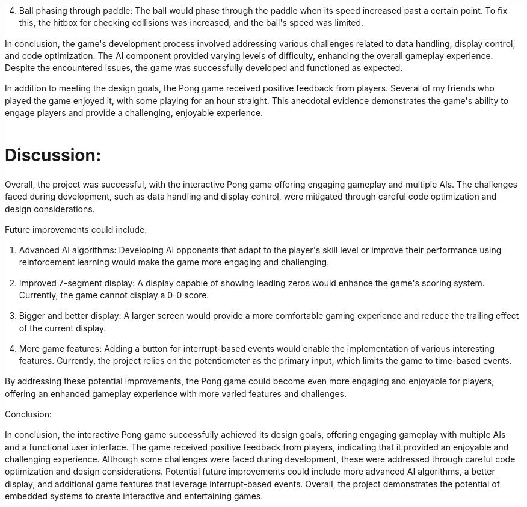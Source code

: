 4.  Ball phasing through paddle: The ball would phase through the paddle
    when its speed increased past a certain point. To fix this, the
    hitbox for checking collisions was increased, and the ball\'s speed
    was limited.

In conclusion, the game\'s development process involved addressing
various challenges related to data handling, display control, and code
optimization. The AI component provided varying levels of difficulty,
enhancing the overall gameplay experience. Despite the encountered
issues, the game was successfully developed and functioned as expected.

In addition to meeting the design goals, the Pong game received positive
feedback from players. Several of my friends who played the game enjoyed
it, with some playing for an hour straight. This anecdotal evidence
demonstrates the game\'s ability to engage players and provide a
challenging, enjoyable experience.

# Discussion:

Overall, the project was successful, with the interactive Pong game
offering engaging gameplay and multiple AIs. The challenges faced during
development, such as data handling and display control, were mitigated
through careful code optimization and design considerations.

Future improvements could include:

1.  Advanced AI algorithms: Developing AI opponents that adapt to the
    player\'s skill level or improve their performance using
    reinforcement learning would make the game more engaging and
    challenging.

2.  Improved 7-segment display: A display capable of showing leading
    zeros would enhance the game\'s scoring system. Currently, the game
    cannot display a 0-0 score.

3.  Bigger and better display: A larger screen would provide a more
    comfortable gaming experience and reduce the trailing effect of the
    current display.

4.  More game features: Adding a button for interrupt-based events would
    enable the implementation of various interesting features.
    Currently, the project relies on the potentiometer as the primary
    input, which limits the game to time-based events.

By addressing these potential improvements, the Pong game could become
even more engaging and enjoyable for players, offering an enhanced
gameplay experience with more varied features and challenges.

Conclusion:

In conclusion, the interactive Pong game successfully achieved its
design goals, offering engaging gameplay with multiple AIs and a
functional user interface. The game received positive feedback from
players, indicating that it provided an enjoyable and challenging
experience. Although some challenges were faced during development,
these were addressed through careful code optimization and design
considerations. Potential future improvements could include more
advanced AI algorithms, a better display, and additional game features
that leverage interrupt-based events. Overall, the project demonstrates
the potential of embedded systems to create interactive and entertaining
games.
